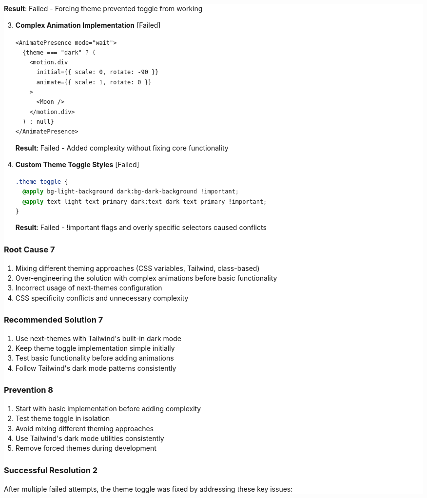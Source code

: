   **Result**: Failed - Forcing theme prevented toggle from working

3. **Complex Animation Implementation** [Failed]

   ```tsx
   <AnimatePresence mode="wait">
     {theme === "dark" ? (
       <motion.div
         initial={{ scale: 0, rotate: -90 }}
         animate={{ scale: 1, rotate: 0 }}
       >
         <Moon />
       </motion.div>
     ) : null}
   </AnimatePresence>
   ```

   **Result**: Failed - Added complexity without fixing core functionality

4. **Custom Theme Toggle Styles** [Failed]

   ```css
   .theme-toggle {
     @apply bg-light-background dark:bg-dark-background !important;
     @apply text-light-text-primary dark:text-dark-text-primary !important;
   }
   ```

   **Result**: Failed - !important flags and overly specific selectors caused conflicts

### Root Cause 7

1. Mixing different theming approaches (CSS variables, Tailwind, class-based)
2. Over-engineering the solution with complex animations before basic functionality
3. Incorrect usage of next-themes configuration
4. CSS specificity conflicts and unnecessary complexity

### Recommended Solution 7

1. Use next-themes with Tailwind's built-in dark mode
2. Keep theme toggle implementation simple initially
3. Test basic functionality before adding animations
4. Follow Tailwind's dark mode patterns consistently

### Prevention 8

1. Start with basic implementation before adding complexity
2. Test theme toggle in isolation
3. Avoid mixing different theming approaches
4. Use Tailwind's dark mode utilities consistently
5. Remove forced themes during development

### Successful Resolution 2

After multiple failed attempts, the theme toggle was fixed by addressing these key issues:
